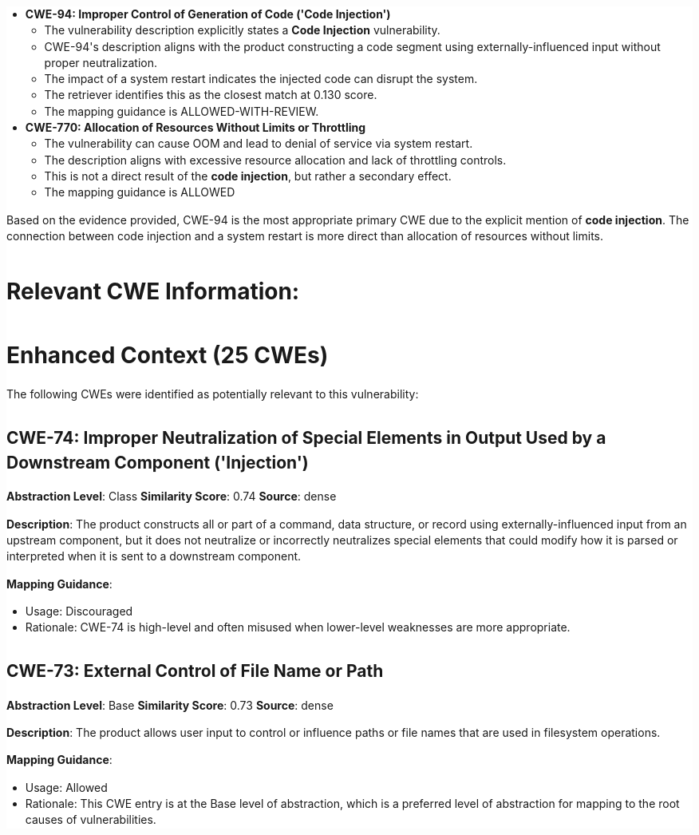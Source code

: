 *   **CWE-94: Improper Control of Generation of Code ('Code Injection')**
    *   The vulnerability description explicitly states a **Code Injection** vulnerability.
    *   CWE-94's description aligns with the product constructing a code segment using externally-influenced input without proper neutralization.
    *   The impact of a system restart indicates the injected code can disrupt the system.
    *   The retriever identifies this as the closest match at 0.130 score.
    *   The mapping guidance is ALLOWED-WITH-REVIEW.
*   **CWE-770: Allocation of Resources Without Limits or Throttling**
    *   The vulnerability can cause OOM and lead to denial of service via system restart.
    *   The description aligns with excessive resource allocation and lack of throttling controls.
    *   This is not a direct result of the **code injection**, but rather a secondary effect.
    *   The mapping guidance is ALLOWED

Based on the evidence provided, CWE-94 is the most appropriate primary CWE due to the explicit mention of **code injection**. The connection between code injection and a system restart is more direct than allocation of resources without limits.

# Relevant CWE Information:

# Enhanced Context (25 CWEs)
The following CWEs were identified as potentially relevant to this vulnerability:

## CWE-74: Improper Neutralization of Special Elements in Output Used by a Downstream Component ('Injection')
**Abstraction Level**: Class
**Similarity Score**: 0.74
**Source**: dense

**Description**:
The product constructs all or part of a command, data structure, or record using externally-influenced input from an upstream component, but it does not neutralize or incorrectly neutralizes special elements that could modify how it is parsed or interpreted when it is sent to a downstream component.

**Mapping Guidance**:
- Usage: Discouraged
- Rationale: CWE-74 is high-level and often misused when lower-level weaknesses are more appropriate.

## CWE-73: External Control of File Name or Path
**Abstraction Level**: Base
**Similarity Score**: 0.73
**Source**: dense

**Description**:
The product allows user input to control or influence paths or file names that are used in filesystem operations.

**Mapping Guidance**:
- Usage: Allowed
- Rationale: This CWE entry is at the Base level of abstraction, which is a preferred level of abstraction for mapping to the root causes of vulnerabilities.
